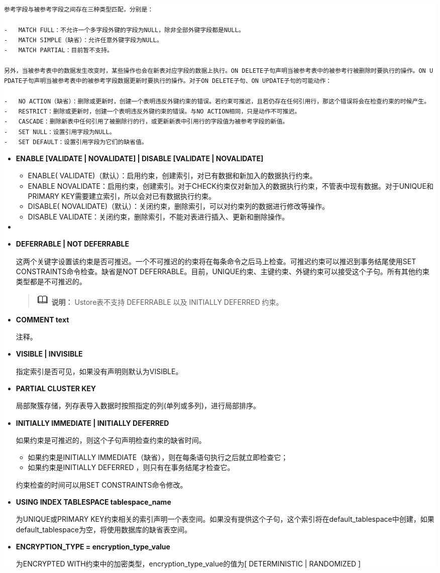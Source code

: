     参考字段与被参考字段之间存在三种类型匹配，分别是：

    -   MATCH FULL：不允许一个多字段外键的字段为NULL，除非全部外键字段都是NULL。
    -   MATCH SIMPLE（缺省）：允许任意外键字段为NULL。
    -   MATCH PARTIAL：目前暂不支持。

    另外，当被参考表中的数据发生改变时，某些操作也会在新表对应字段的数据上执行。ON DELETE子句声明当被参考表中的被参考行被删除时要执行的操作。ON UPDATE子句声明当被参考表中的被参考字段数据更新时要执行的操作。对于ON DELETE子句、ON UPDATE子句的可能动作：

    -   NO ACTION（缺省）：删除或更新时，创建一个表明违反外键约束的错误。若约束可推迟，且若仍存在任何引用行，那这个错误将会在检查约束的时候产生。
    -   RESTRICT：删除或更新时，创建一个表明违反外键约束的错误。与NO ACTION相同，只是动作不可推迟。
    -   CASCADE：删除新表中任何引用了被删除行的行，或更新新表中引用行的字段值为被参考字段的新值。
    -   SET NULL：设置引用字段为NULL。
    -   SET DEFAULT：设置引用字段为它们的缺省值。

-   **ENABLE [VALIDATE | NOVALIDATE] | DISABLE [VALIDATE | NOVALIDATE]**

    -   ENABLE( VALIDATE)（默认）：启用约束，创建索引，对已有数据和新加入的数据执行约束。
    -   ENABLE  NOVALIDATE：启用约束，创建索引。对于CHECK约束仅对新加入的数据执行约束，不管表中现有数据。对于UNIQUE和PRIMARY KEY需要建立索引，所以会对已有数据执行约束。
    -   DISABLE( NOVALIDATE)（默认）：关闭约束，删除索引，可以对约束列的数据进行修改等操作。
    -   DISABLE  VALIDATE：关闭约束，删除索引，不能对表进行插入、更新和删除操作。
- 
-   **DEFERRABLE | NOT DEFERRABLE**

    这两个关键字设置该约束是否可推迟。一个不可推迟的约束将在每条命令之后马上检查。可推迟约束可以推迟到事务结尾使用SET CONSTRAINTS命令检查。缺省是NOT DEFERRABLE。目前，UNIQUE约束、主键约束、外键约束可以接受这个子句。所有其他约束类型都是不可推迟的。

    >![](public_sys-resources/icon-note.png) **说明：** Ustore表不支持 DEFERRABLE 以及 INITIALLY  DEFERRED 约束。

-   **COMMENT text**

    注释。

- **VISIBLE | INVISIBLE**

  指定索引是否可见，如果没有声明则默认为VISIBLE。

-   **PARTIAL CLUSTER KEY**

    局部聚簇存储，列存表导入数据时按照指定的列\(单列或多列\)，进行局部排序。

-   **INITIALLY IMMEDIATE | INITIALLY DEFERRED**

    如果约束是可推迟的，则这个子句声明检查约束的缺省时间。

    -   如果约束是INITIALLY IMMEDIATE（缺省），则在每条语句执行之后就立即检查它；
    -   如果约束是INITIALLY DEFERRED ，则只有在事务结尾才检查它。

    约束检查的时间可以用SET CONSTRAINTS命令修改。

-   **USING INDEX TABLESPACE tablespace\_name**

    为UNIQUE或PRIMARY KEY约束相关的索引声明一个表空间。如果没有提供这个子句，这个索引将在default\_tablespace中创建，如果default\_tablespace为空，将使用数据库的缺省表空间。

-   **ENCRYPTION\_TYPE = encryption\_type\_value**

    为ENCRYPTED WITH约束中的加密类型，encryption\_type\_value的值为\[ DETERMINISTIC | RANDOMIZED \]
